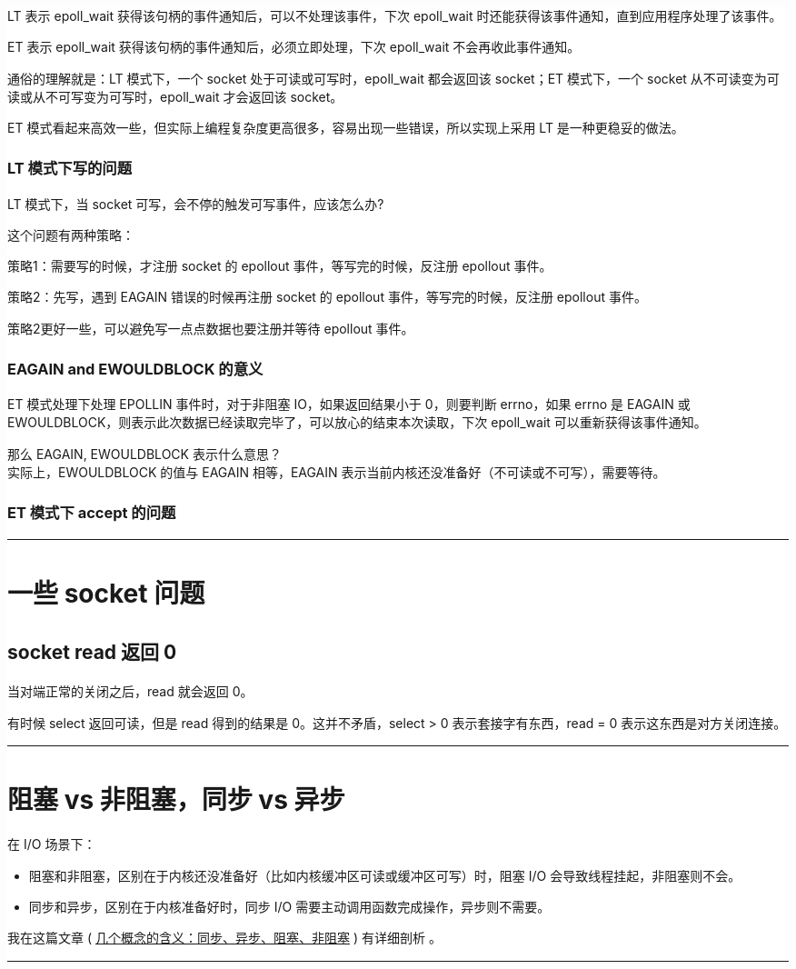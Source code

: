 LT 表示 epoll_wait 获得该句柄的事件通知后，可以不处理该事件，下次 epoll_wait 时还能获得该事件通知，直到应用程序处理了该事件。      

ET 表示 epoll_wait 获得该句柄的事件通知后，必须立即处理，下次 epoll_wait 不会再收此事件通知。  

通俗的理解就是：LT 模式下，一个 socket 处于可读或可写时，epoll_wait 都会返回该 socket；ET 模式下，一个 socket 从不可读变为可读或从不可写变为可写时，epoll_wait 才会返回该 socket。  

ET 模式看起来高效一些，但实际上编程复杂度更高很多，容易出现一些错误，所以实现上采用 LT 是一种更稳妥的做法。  


### LT 模式下写的问题

LT 模式下，当 socket 可写，会不停的触发可写事件，应该怎么办?   

这个问题有两种策略：  

策略1：需要写的时候，才注册 socket 的 epollout 事件，等写完的时候，反注册 epollout 事件。    

策略2：先写，遇到 EAGAIN 错误的时候再注册 socket 的 epollout 事件，等写完的时候，反注册 epollout 事件。  

策略2更好一些，可以避免写一点点数据也要注册并等待 epollout 事件。  


### EAGAIN and EWOULDBLOCK 的意义

ET 模式处理下处理 EPOLLIN 事件时，对于非阻塞 IO，如果返回结果小于 0，则要判断 errno，如果 errno 是 EAGAIN 或 EWOULDBLOCK，则表示此次数据已经读取完毕了，可以放心的结束本次读取，下次 epoll_wait 可以重新获得该事件通知。     

那么 EAGAIN, EWOULDBLOCK 表示什么意思？  
实际上，EWOULDBLOCK 的值与 EAGAIN 相等，EAGAIN 表示当前内核还没准备好（不可读或不可写），需要等待。   


### ET 模式下 accept 的问题


---

# 一些 socket 问题

## socket read 返回 0

当对端正常的关闭之后，read 就会返回 0。   

有时候 select 返回可读，但是 read 得到的结果是 0。这并不矛盾，select > 0 表示套接字有东西，read = 0 表示这东西是对方关闭连接。  

---

# 阻塞 vs 非阻塞，同步 vs 异步

在 I/O 场景下：  
* 阻塞和非阻塞，区别在于内核还没准备好（比如内核缓冲区可读或缓冲区可写）时，阻塞 I/O 会导致线程挂起，非阻塞则不会。   

* 同步和异步，区别在于内核准备好时，同步 I/O 需要主动调用函数完成操作，异步则不需要。    


我在这篇文章 ( [几个概念的含义：同步、异步、阻塞、非阻塞](https://blog.antsmallant.top/2024/01/19/synchronous-asynchronous-blocking-nonblocking) ) 有详细剖析  。   

---